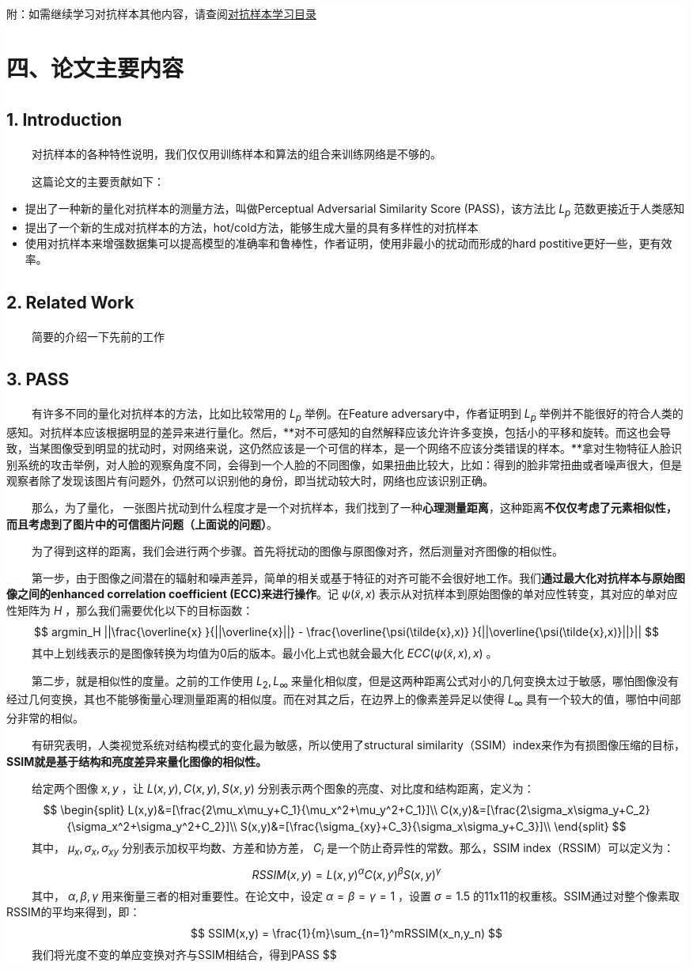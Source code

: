 附：如需继续学习对抗样本其他内容，请查阅[对抗样本学习目录](https://blog.csdn.net/StardustYu/article/details/104410055)

# 四、论文主要内容

## 1. Introduction

 &emsp;&emsp; 对抗样本的各种特性说明，我们仅仅用训练样本和算法的组合来训练网络是不够的。

 &emsp;&emsp; 这篇论文的主要贡献如下：

- 提出了一种新的量化对抗样本的测量方法，叫做Perceptual Adversarial Similarity Score (PASS)，该方法比$\ L_p$ 范数更接近于人类感知
- 提出了一个新的生成对抗样本的方法，hot/cold方法，能够生成大量的具有多样性的对抗样本
- 使用对抗样本来增强数据集可以提高模型的准确率和鲁棒性，作者证明，使用非最小的扰动而形成的hard postitive更好一些，更有效率。

## 2. Related Work

 &emsp;&emsp; 简要的介绍一下先前的工作

## 3. PASS

 &emsp;&emsp; 有许多不同的量化对抗样本的方法，比如比较常用的$\ L_p$ 举例。在Feature adversary中，作者证明到$\ L_p$ 举例并不能很好的符合人类的感知。对抗样本应该根据明显的差异来进行量化。然后，**对不可感知的自然解释应该允许许多变换，包括小的平移和旋转。而这也会导致，当某图像受到明显的扰动时，对网络来说，这仍然应该是一个可信的样本，是一个网络不应该分类错误的样本。**拿对生物特征人脸识别系统的攻击举例，对人脸的观察角度不同，会得到一个人脸的不同图像，如果扭曲比较大，比如：得到的脸非常扭曲或者噪声很大，但是观察者除了发现该图片有问题外，仍然可以识别他的身份，即当扰动较大时，网络也应该识别正确。

 &emsp;&emsp; 那么，为了量化，  一张图片扰动到什么程度才是一个对抗样本，我们找到了一种**心理测量距离**，这种距离**不仅仅考虑了元素相似性，而且考虑到了图片中的可信图片问题（上面说的问题）**。

 &emsp;&emsp; 为了得到这样的距离，我们会进行两个步骤。首先将扰动的图像与原图像对齐，然后测量对齐图像的相似性。

 &emsp;&emsp; 第一步，由于图像之间潜在的辐射和噪声差异，简单的相关或基于特征的对齐可能不会很好地工作。我们**通过最大化对抗样本与原始图像之间的enhanced correlation coefficient (ECC)来进行操作**。记$\ \psi(\tilde{x},x)$ 表示从对抗样本到原始图像的单对应性转变，其对应的单对应性矩阵为$\ H$ ，那么我们需要优化以下的目标函数：
$$
argmin_H ||\frac{\overline{x} }{||\overline{x}||} - \frac{\overline{\psi(\tilde{x},x)} }{||\overline{\psi(\tilde{x},x)}||}||
$$
 &emsp;&emsp; 其中上划线表示的是图像转换为均值为0后的版本。最小化上式也就会最大化$\ ECC(\psi(\tilde{x},x),x)$ 。

 &emsp;&emsp; 第二步，就是相似性的度量。之前的工作使用$\ L_2,L_{\infty}$ 来量化相似度，但是这两种距离公式对小的几何变换太过于敏感，哪怕图像没有经过几何变换，其也不能够衡量心理测量距离的相似度。而在对其之后，在边界上的像素差异足以使得$\ L_{\infty}$ 具有一个较大的值，哪怕中间部分非常的相似。

 &emsp;&emsp; 有研究表明，人类视觉系统对结构模式的变化最为敏感，所以使用了structural similarity（SSIM）index来作为有损图像压缩的目标，**SSIM就是基于结构和亮度差异来量化图像的相似性。**

 &emsp;&emsp; 给定两个图像$\ x,y$ ，让$\ L(x,y),C(x,y),S(x,y)$ 分别表示两个图象的亮度、对比度和结构距离，定义为：
$$
\begin{split}
L(x,y)&=[\frac{2\mu_x\mu_y+C_1}{\mu_x^2+\mu_y^2+C_1}]\\
C(x,y)&=[\frac{2\sigma_x\sigma_y+C_2}{\sigma_x^2+\sigma_y^2+C_2}]\\
S(x,y)&=[\frac{\sigma_{xy}+C_3}{\sigma_x\sigma_y+C_3}]\\
\end{split}
$$
 &emsp;&emsp; 其中，$\ \mu_x,\sigma_x,\sigma_{xy}$ 分别表示加权平均数、方差和协方差，$\ C_i$ 是一个防止奇异性的常数。那么，SSIM index（RSSIM）可以定义为：
$$
RSSIM(x,y) = L(x,y)^{\alpha}C(x,y)^{\beta}S(x,y)^{\gamma}
$$
 &emsp;&emsp; 其中，$\ \alpha,\beta,\gamma$ 用来衡量三者的相对重要性。在论文中，设定$\ \alpha=\beta=\gamma=1$ ，设置$\ \sigma=1.5$ 的11x11的权重核。SSIM通过对整个像素取RSSIM的平均来得到，即：
$$
SSIM(x,y) = \frac{1}{m}\sum_{n=1}^mRSSIM(x_n,y_n)
$$
 &emsp;&emsp; 我们将光度不变的单应变换对齐与SSIM相结合，得到PASS
$$